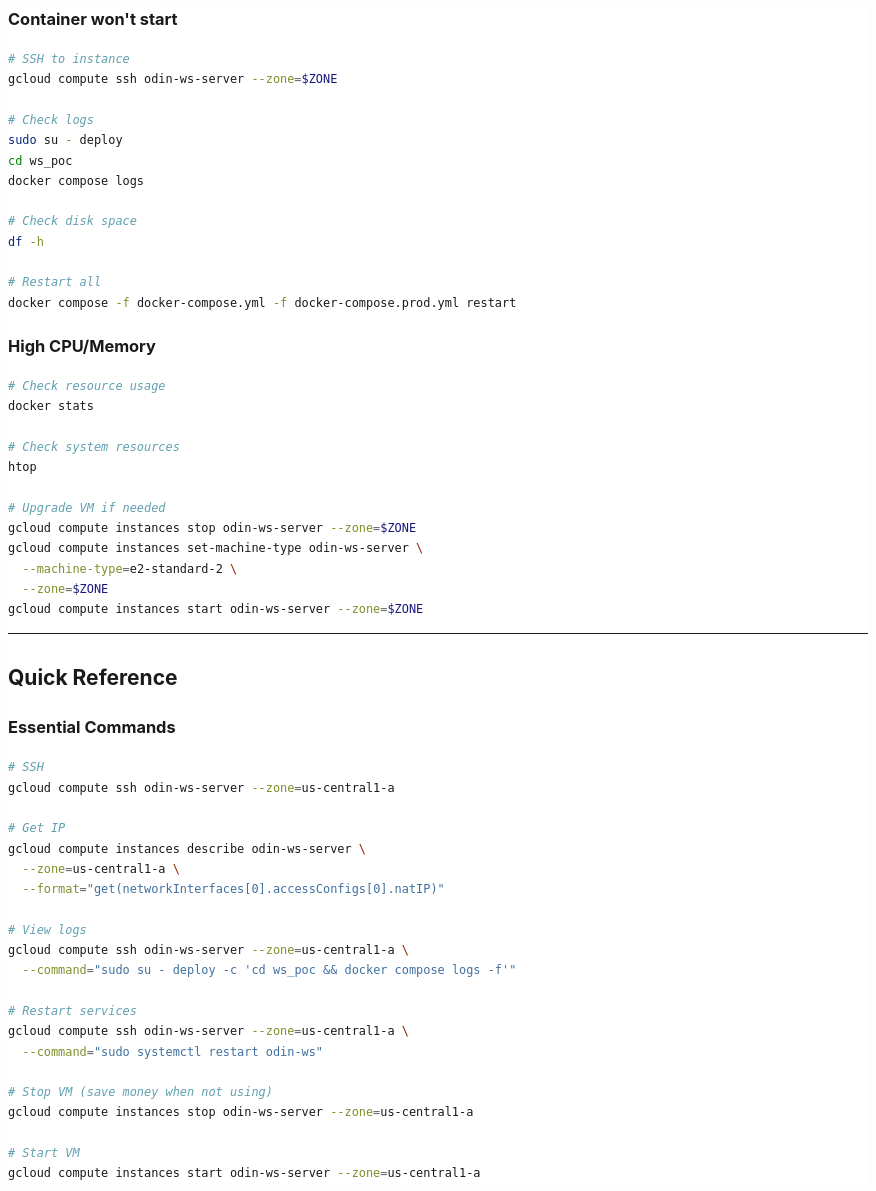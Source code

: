 ### Container won't start

```bash
# SSH to instance
gcloud compute ssh odin-ws-server --zone=$ZONE

# Check logs
sudo su - deploy
cd ws_poc
docker compose logs

# Check disk space
df -h

# Restart all
docker compose -f docker-compose.yml -f docker-compose.prod.yml restart
```

### High CPU/Memory

```bash
# Check resource usage
docker stats

# Check system resources
htop

# Upgrade VM if needed
gcloud compute instances stop odin-ws-server --zone=$ZONE
gcloud compute instances set-machine-type odin-ws-server \
  --machine-type=e2-standard-2 \
  --zone=$ZONE
gcloud compute instances start odin-ws-server --zone=$ZONE
```

---

## Quick Reference

### Essential Commands

```bash
# SSH
gcloud compute ssh odin-ws-server --zone=us-central1-a

# Get IP
gcloud compute instances describe odin-ws-server \
  --zone=us-central1-a \
  --format="get(networkInterfaces[0].accessConfigs[0].natIP)"

# View logs
gcloud compute ssh odin-ws-server --zone=us-central1-a \
  --command="sudo su - deploy -c 'cd ws_poc && docker compose logs -f'"

# Restart services
gcloud compute ssh odin-ws-server --zone=us-central1-a \
  --command="sudo systemctl restart odin-ws"

# Stop VM (save money when not using)
gcloud compute instances stop odin-ws-server --zone=us-central1-a

# Start VM
gcloud compute instances start odin-ws-server --zone=us-central1-a
```
